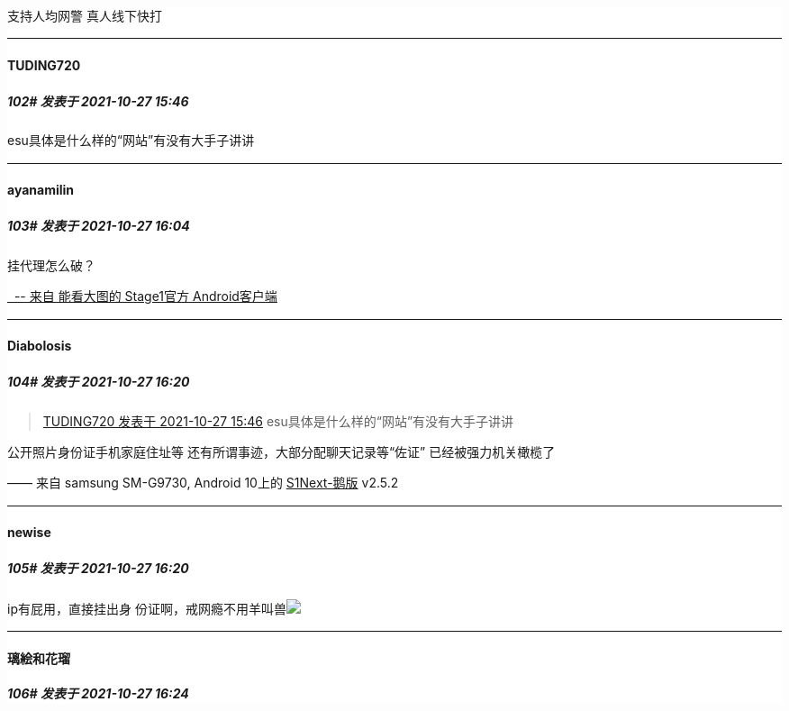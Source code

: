 
支持人均网警 真人线下快打 




*****

####  TUDING720  
##### 102#       发表于 2021-10-27 15:46


esu具体是什么样的“网站”有没有大手子讲讲




*****

####  ayanamilin  
##### 103#       发表于 2021-10-27 16:04


挂代理怎么破？

[  -- 来自 能看大图的 Stage1官方 Android客户端](https://www.coolapk.com/apk/140634)




*****

####  Diabolosis  
##### 104#       发表于 2021-10-27 16:20


<blockquote><a href="httphttps://bbs.saraba1st.com/2b/forum.php?mod=redirect&amp;goto=findpost&amp;pid=53299908&amp;ptid=2034112" target="_blank">TUDING720 发表于 2021-10-27 15:46</a>
esu具体是什么样的“网站”有没有大手子讲讲</blockquote>
公开照片身份证手机家庭住址等
还有所谓事迹，大部分配聊天记录等“佐证”
已经被强力机关橄榄了

—— 来自 samsung SM-G9730, Android 10上的 [S1Next-鹅版](https://github.com/ykrank/S1-Next/releases) v2.5.2


*****

####  newise  
##### 105#       发表于 2021-10-27 16:20


ip有屁用，直接挂出身 份证啊，戒网瘾不用羊叫兽<img src="https://static.saraba1st.com/image/smiley/face2017/245.png" referrerpolicy="no-referrer">


*****

####  璃絵和花瑠  
##### 106#       发表于 2021-10-27 16:24

